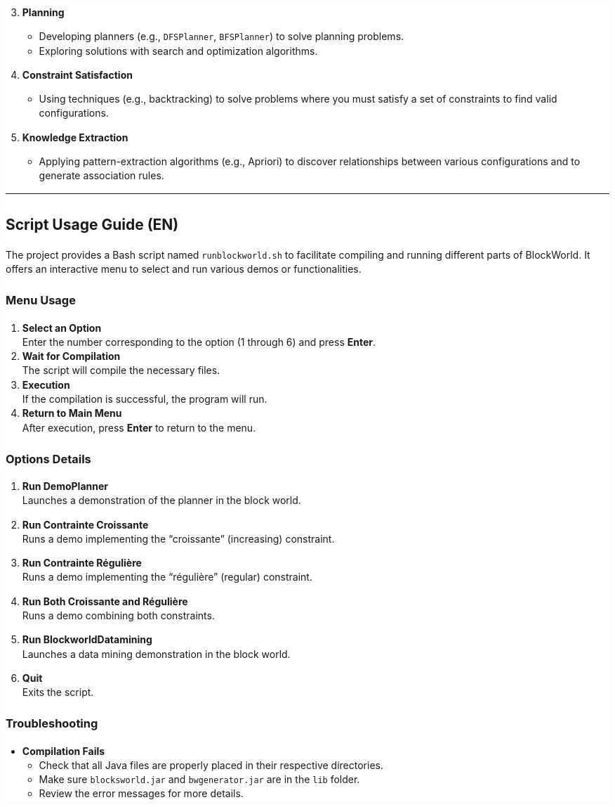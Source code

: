 3. **Planning**  
   - Developing planners (e.g., `DFSPlanner`, `BFSPlanner`) to solve planning problems.  
   - Exploring solutions with search and optimization algorithms.

4. **Constraint Satisfaction**  
   - Using techniques (e.g., backtracking) to solve problems where you must satisfy a set of constraints to find valid configurations.

5. **Knowledge Extraction**  
   - Applying pattern-extraction algorithms (e.g., Apriori) to discover relationships between various configurations and to generate association rules.

---

## Script Usage Guide (EN) <a name="guide-script-en"></a>
The project provides a Bash script named `runblockworld.sh` to facilitate compiling and running different parts of BlockWorld. It offers an interactive menu to select and run various demos or functionalities.

### Menu Usage

1. **Select an Option**  
   Enter the number corresponding to the option (1 through 6) and press **Enter**.
2. **Wait for Compilation**  
   The script will compile the necessary files.
3. **Execution**  
   If the compilation is successful, the program will run.
4. **Return to Main Menu**  
   After execution, press **Enter** to return to the menu.

### Options Details

1. **Run DemoPlanner**  
   Launches a demonstration of the planner in the block world.

2. **Run Contrainte Croissante**  
   Runs a demo implementing the “croissante” (increasing) constraint.

3. **Run Contrainte Régulière**  
   Runs a demo implementing the “régulière” (regular) constraint.

4. **Run Both Croissante and Régulière**  
   Runs a demo combining both constraints.

5. **Run BlockworldDatamining**  
   Launches a data mining demonstration in the block world.

6. **Quit**  
   Exits the script.

### Troubleshooting

- **Compilation Fails**  
  - Check that all Java files are properly placed in their respective directories.  
  - Make sure `blocksworld.jar` and `bwgenerator.jar` are in the `lib` folder.  
  - Review the error messages for more details.
